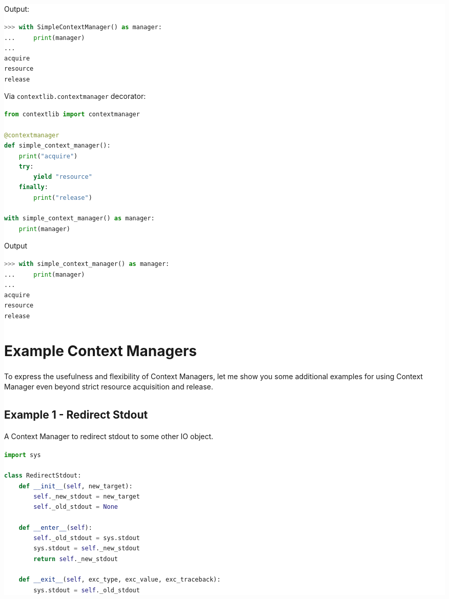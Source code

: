 Output:

```python
>>> with SimpleContextManager() as manager:
...     print(manager)
...
acquire
resource
release
```

Via `contextlib.contextmanager` decorator:

```python
from contextlib import contextmanager

@contextmanager
def simple_context_manager():
    print("acquire")
    try:
        yield "resource"
    finally:
        print("release")

with simple_context_manager() as manager:
    print(manager)
```

Output

```python
>>> with simple_context_manager() as manager:
...     print(manager)
...
acquire
resource
release
```

# Example Context Managers

To express the usefulness and flexibility of Context Managers, let me show you
some additional examples for using Context Manager even beyond strict resource
acquisition and release.

## Example 1 - Redirect Stdout

A Context Manager to redirect stdout to some other IO object.

```python
import sys

class RedirectStdout:
    def __init__(self, new_target):
        self._new_stdout = new_target
        self._old_stdout = None

    def __enter__(self):
        self._old_stdout = sys.stdout
        sys.stdout = self._new_stdout
        return self._new_stdout

    def __exit__(self, exc_type, exc_value, exc_traceback):
        sys.stdout = self._old_stdout
```
